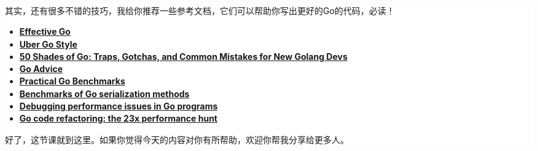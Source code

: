 其实，还有很多不错的技巧，我给你推荐一些参考文档，它们可以帮助你写出更好的Go的代码，必读！

- [**Effective Go**](https://golang.org/doc/effective_go.html)
- [**Uber Go Style**](https://github.com/uber-go/guide/blob/master/style.md)
- [**50 Shades of Go: Traps, Gotchas, and Common Mistakes for New Golang Devs**](http://devs.cloudimmunity.com/gotchas-and-common-mistakes-in-go-golang/)
- [**Go Advice**](https://github.com/cristaloleg/go-advice)
- [**Practical Go Benchmarks**](https://www.instana.com/blog/practical-golang-benchmarks/)
- [**Benchmarks of Go serialization methods**](https://github.com/alecthomas/go_serialization_benchmarks)
- [**Debugging performance issues in Go programs**](https://github.com/golang/go/wiki/Performance)
- [**Go code refactoring: the 23x performance hunt**](https://medium.com/@val_deleplace/go-code-refactoring-the-23x-performance-hunt-156746b522f7)

好了，这节课就到这里。如果你觉得今天的内容对你有所帮助，欢迎你帮我分享给更多人。